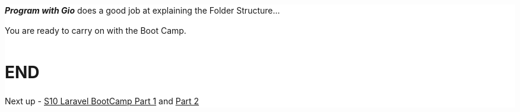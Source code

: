 ***Program with Gio*** does a good job at explaining the Folder Structure...

<iframe width="560" height="315" src="https://www.youtube.com/embed/KzyMmRVRInM?si=ExHjcgQS6IOE-t4q" title="YouTube video player" frameborder="0" allow="accelerometer; autoplay; clipboard-write; encrypted-media; gyroscope; picture-in-picture; web-share" referrerpolicy="strict-origin-when-cross-origin" allowfullscreen></iframe>


You are ready to carry on with the Boot Camp.

# END

Next up - [S10 Laravel BootCamp Part 1](session-11/S10-Laravel-BootCamp-Part-1.md) and [Part 2](session-11/S10-Laravel-BootCamp-Part-2.md)
